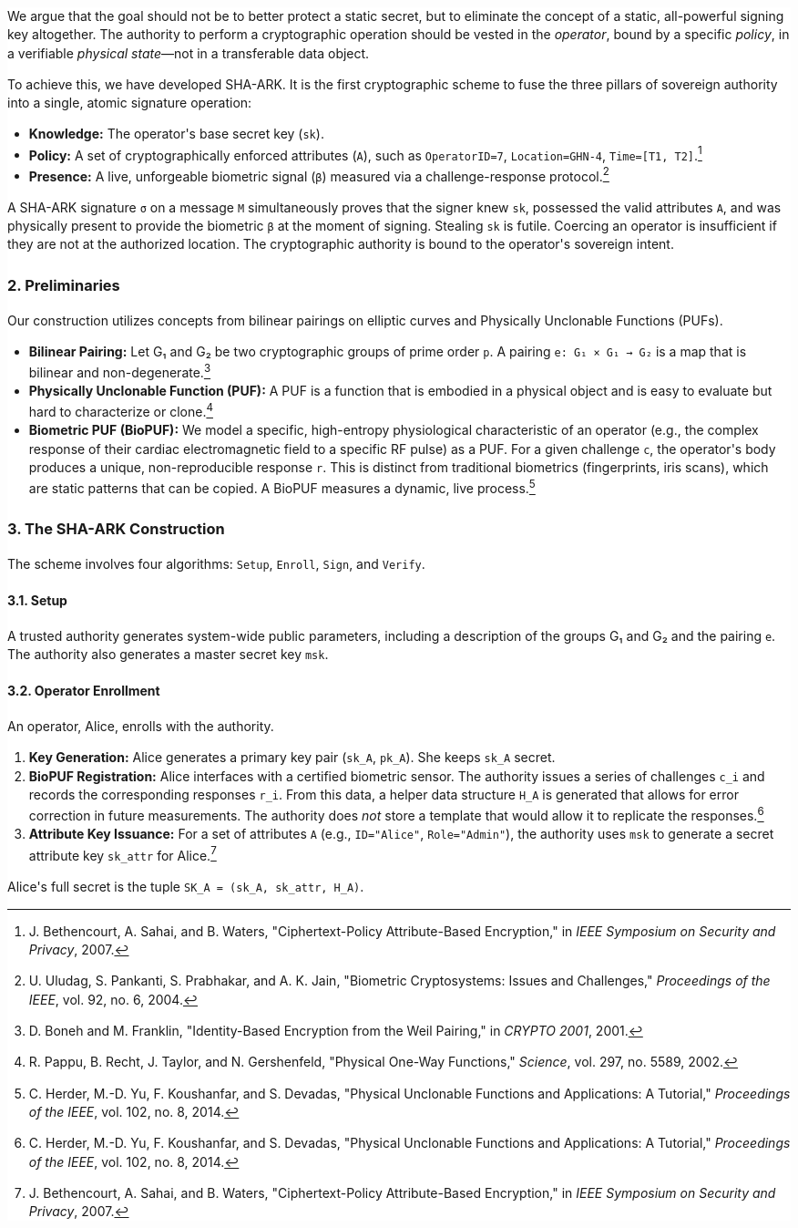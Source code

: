 We argue that the goal should not be to better protect a static secret, but to eliminate the concept of a static, all-powerful signing key altogether. The authority to perform a cryptographic operation should be vested in the *operator*, bound by a specific *policy*, in a verifiable *physical state*—not in a transferable data object.

To achieve this, we have developed SHA-ARK. It is the first cryptographic scheme to fuse the three pillars of sovereign authority into a single, atomic signature operation:

- **Knowledge:** The operator's base secret key (`sk`).
- **Policy:** A set of cryptographically enforced attributes (`A`), such as `OperatorID=7`, `Location=GHN-4`, `Time=[T1, T2]`.[^14]
- **Presence:** A live, unforgeable biometric signal (`β`) measured via a challenge-response protocol.[^15]

A SHA-ARK signature `σ` on a message `M` simultaneously proves that the signer knew `sk`, possessed the valid attributes `A`, and was physically present to provide the biometric `β` at the moment of signing. Stealing `sk` is futile. Coercing an operator is insufficient if they are not at the authorized location. The cryptographic authority is bound to the operator's sovereign intent.

### 2. Preliminaries
Our construction utilizes concepts from bilinear pairings on elliptic curves and Physically Unclonable Functions (PUFs).

- **Bilinear Pairing:** Let G₁ and G₂ be two cryptographic groups of prime order `p`. A pairing `e: G₁ × G₁ → G₂` is a map that is bilinear and non-degenerate.[^16]
- **Physically Unclonable Function (PUF):** A PUF is a function that is embodied in a physical object and is easy to evaluate but hard to characterize or clone.[^17]
- **Biometric PUF (BioPUF):** We model a specific, high-entropy physiological characteristic of an operator (e.g., the complex response of their cardiac electromagnetic field to a specific RF pulse) as a PUF. For a given challenge `c`, the operator's body produces a unique, non-reproducible response `r`. This is distinct from traditional biometrics (fingerprints, iris scans), which are static patterns that can be copied. A BioPUF measures a dynamic, live process.[^18]

### 3. The SHA-ARK Construction
The scheme involves four algorithms: `Setup`, `Enroll`, `Sign`, and `Verify`.

#### 3.1. Setup
A trusted authority generates system-wide public parameters, including a description of the groups G₁ and G₂ and the pairing `e`. The authority also generates a master secret key `msk`.

#### 3.2. Operator Enrollment
An operator, Alice, enrolls with the authority.

1. **Key Generation:** Alice generates a primary key pair (`sk_A`, `pk_A`). She keeps `sk_A` secret.
2. **BioPUF Registration:** Alice interfaces with a certified biometric sensor. The authority issues a series of challenges `c_i` and records the corresponding responses `r_i`. From this data, a helper data structure `H_A` is generated that allows for error correction in future measurements. The authority does *not* store a template that would allow it to replicate the responses.[^18]
3. **Attribute Key Issuance:** For a set of attributes `A` (e.g., `ID="Alice"`, `Role="Admin"`), the authority uses `msk` to generate a secret attribute key `sk_attr` for Alice.[^14]

Alice's full secret is the tuple `SK_A = (sk_A, sk_attr, H_A)`.


[^1]: J. Bos, L. Ducas, E. Kiltz, T. Lepoint, V. Lyubashevsky, J. Schanck, P. Schwabe, and D. Stehlé, "CRYSTALS – Kyber: A CCA-Secure Module-Lattice-Based KEM," in *2018 IEEE European Symposium on Security and Privacy (EuroS&P)*, 2018.
[^2]: P. C. Kocher, "Timing Attacks on Implementations of Diffie-Hellman, RSA, DSS, and Other Systems," in *Advances in Cryptology — CRYPTO '96*, 1996.
[^3]: S. Skorobogatov and R. Anderson, "Optical Fault Induction Attacks," in *Proceedings of the 4th International Workshop on Cryptographic Hardware and Embedded Systems (CHES)*, 2002.
[^4]: E. Brier, C. Clavier, and F. Olivier, "Correlation Power Analysis with a Leakage Model," in *CHES 2004*, 2004.
[^5]: N. Moro, P. Maurine, L. Bossuet, A. Aubert, J. D. Touch, and P. Canteaut, "Electromagnetic Fault Injection: Towards a Fault Model on a 32-bit Microcontroller," in *Fault Diagnosis and Tolerance in Cryptography (FDTC)*, 2013.
[^6]: P. C. Kocher, J. Jaffe, and B. Jun, "Differential Power Analysis," in *CRYPTO '99*, 1999.
[^7]: J. van Woudenberg, M. Witteman, and B. Bakker, "Improving Differential Power Analysis by Exploiting Substitution Boxes," in *CARDIS 2010*, 2011.
[^8]: D. Albrecht, C. Bai, and K. Lauter, "A Practical Lattice Attack on NTRU," in *CRYPTO 2016*, 2016.
[^9]: M. Oder, T. Pöppelmann, and T. Güneysu, "Beyond ECDSA and RSA: Lattice-based Digital Signatures on Constrained Devices," in *Design, Automation & Test in Europe Conference & Exhibition (DATE)*, 2014; see also the `pqm4` project, https://github.com/mupq/pqm4.
[^10]: NewAE Technology Inc., "ChipWhisperer-Pro Synchronous Clock & Glitch Generation," Product Datasheet, 2020.
[^11]: S. M. Trimberger and J. J. Moore, "Radiation-Induced Fault Avoidance Techniques for SRAM FPGAs," *IEEE Aerospace and Electronic Systems Magazine*, vol. 24, no. 8, 2009.
[^12]: M. Joye, "On the Security of a Notion of Infective Countermeasure," in *Fault Diagnosis and Tolerance in Cryptography (FDTC)*, 2012.
[^13]: N. Sullivan and C. Evans, "Keyless SSL: The Nitty Gritty Technical Details," Cloudflare Blog, 2014.
[^14]: J. Bethencourt, A. Sahai, and B. Waters, "Ciphertext-Policy Attribute-Based Encryption," in *IEEE Symposium on Security and Privacy*, 2007.
[^15]: U. Uludag, S. Pankanti, S. Prabhakar, and A. K. Jain, "Biometric Cryptosystems: Issues and Challenges," *Proceedings of the IEEE*, vol. 92, no. 6, 2004.
[^16]: D. Boneh and M. Franklin, "Identity-Based Encryption from the Weil Pairing," in *CRYPTO 2001*, 2001.
[^17]: R. Pappu, B. Recht, J. Taylor, and N. Gershenfeld, "Physical One-Way Functions," *Science*, vol. 297, no. 5589, 2002.
[^18]: C. Herder, M.-D. Yu, F. Koushanfar, and S. Devadas, "Physical Unclonable Functions and Applications: A Tutorial," *Proceedings of the IEEE*, vol. 102, no. 8, 2014.